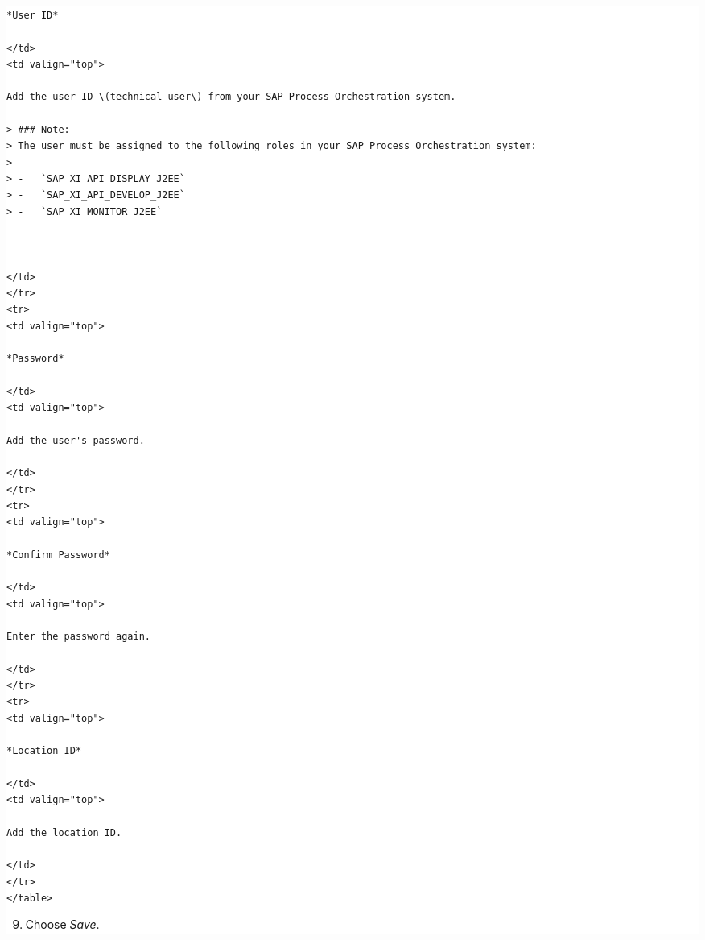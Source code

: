     *User ID*
    
    </td>
    <td valign="top">
    
    Add the user ID \(technical user\) from your SAP Process Orchestration system.

    > ### Note:  
    > The user must be assigned to the following roles in your SAP Process Orchestration system:
    > 
    > -   `SAP_XI_API_DISPLAY_J2EE`
    > -   `SAP_XI_API_DEVELOP_J2EE`
    > -   `SAP_XI_MONITOR_J2EE`


    
    </td>
    </tr>
    <tr>
    <td valign="top">
    
    *Password*
    
    </td>
    <td valign="top">
    
    Add the user's password.
    
    </td>
    </tr>
    <tr>
    <td valign="top">
    
    *Confirm Password*
    
    </td>
    <td valign="top">
    
    Enter the password again.
    
    </td>
    </tr>
    <tr>
    <td valign="top">
    
    *Location ID*
    
    </td>
    <td valign="top">
    
    Add the location ID.
    
    </td>
    </tr>
    </table>
    
9.  Choose *Save*.


<a name="task_jzq_y3z_wxb"/>
